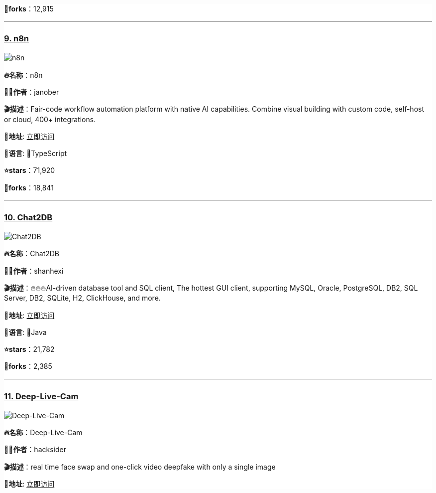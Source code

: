 **📍forks**：12,915 

--- 

### [9. n8n](https://github.com//n8n-io/n8n) 

![n8n](https://s0.wp.com/mshots/v1/https://github.com//n8n-io/n8n?w=600&h=450) 

**🔥名称**：n8n 

**🧑‍💻作者**：janober 

**🎬描述**：Fair-code workflow automation platform with native AI capabilities. Combine visual building with custom code, self-host or cloud, 400+ integrations. 

**🔗地址**: [立即访问](https://github.com//n8n-io/n8n) 

**👀语言**: 🔺TypeScript 

**⭐stars**：71,920 

**📍forks**：18,841 

--- 

### [10. Chat2DB](https://github.com//CodePhiliaX/Chat2DB) 

![Chat2DB](https://s0.wp.com/mshots/v1/https://github.com//CodePhiliaX/Chat2DB?w=600&h=450) 

**🔥名称**：Chat2DB 

**🧑‍💻作者**：shanhexi 

**🎬描述**：🔥🔥🔥AI-driven database tool and SQL client, The hottest GUI client, supporting MySQL, Oracle, PostgreSQL, DB2, SQL Server, DB2, SQLite, H2, ClickHouse, and more. 

**🔗地址**: [立即访问](https://github.com//CodePhiliaX/Chat2DB) 

**👀语言**: 🔺Java 

**⭐stars**：21,782 

**📍forks**：2,385 

--- 

### [11. Deep-Live-Cam](https://github.com//hacksider/Deep-Live-Cam) 

![Deep-Live-Cam](https://s0.wp.com/mshots/v1/https://github.com//hacksider/Deep-Live-Cam?w=600&h=450) 

**🔥名称**：Deep-Live-Cam 

**🧑‍💻作者**：hacksider 

**🎬描述**：real time face swap and one-click video deepfake with only a single image 

**🔗地址**: [立即访问](https://github.com//hacksider/Deep-Live-Cam) 
